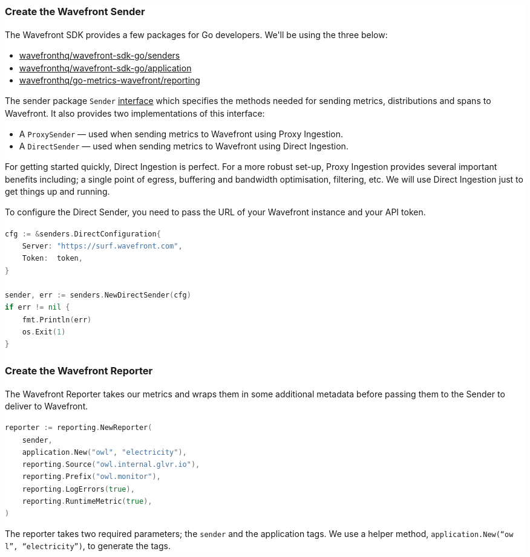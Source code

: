 ### Create the Wavefront Sender

The Wavefront SDK provides a few packages for Go developers. We'll be using the three below:

*	[wavefronthq/wavefront-sdk-go/senders](https://github.com/wavefronthq/wavefront-sdk-go)
*	[wavefronthq/wavefront-sdk-go/application](https://github.com/wavefronthq/wavefront-sdk-go)
* 	[wavefronthq/go-metrics-wavefront/reporting](https://github.com/wavefronthq/go-metrics-wavefront/)


The sender package `Sender` [interface](https://github.com/wavefrontHQ/wavefront-sdk-go/blob/76e72d70ed85fdfe22217b6ddaa16464fa641fc5/senders/interfaces.go) which specifies the methods needed for sending metrics, distributions and spans to Wavefront. It also provides two implementations of this interface:

* A `ProxySender` — used when sending metrics to Wavefront using Proxy Ingestion.
* A `DirectSender` — used when sending metrics to Wavefront using Direct Ingestion.

For getting started quickly, Direct Ingestion is perfect. For a more robust set-up, Proxy Ingestion provides several important benefits including; a single point of egress, buffering and bandwidth optimisation, filtering, etc. We will use Direct Ingestion just to get things up and running.

To configure the Direct Sender, you need to pass the URL of your Wavefront instance and your API token.

```go
cfg := &senders.DirectConfiguration{
	Server: "https://surf.wavefront.com",
	Token:  token,
}

sender, err := senders.NewDirectSender(cfg)
if err != nil {
	fmt.Println(err)
	os.Exit(1)
}
```

### Create the Wavefront Reporter

The Wavefront Reporter takes our metrics and wraps them in some additional metadata before passing them to the Sender to deliver to Wavefront.

```go
reporter := reporting.NewReporter(
	sender,
	application.New("owl", "electricity"),
	reporting.Source("owl.internal.glvr.io"),
	reporting.Prefix("owl.monitor"),
	reporting.LogErrors(true),
	reporting.RuntimeMetric(true),
)
```

The reporter takes two required parameters; the `sender` and the application tags. We use a helper method, `application.New(“owl”, “electricity”)`, to generate the tags. 
